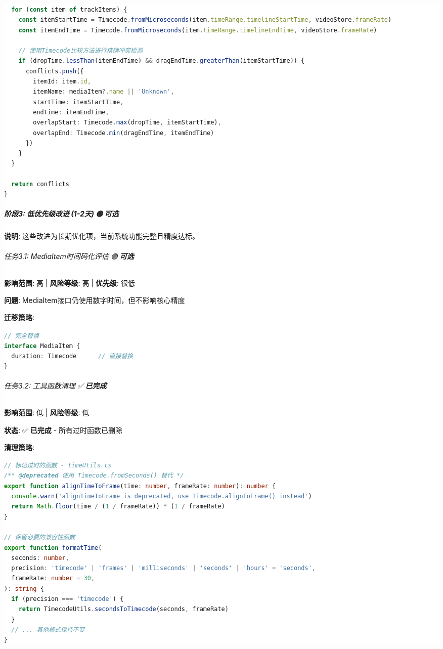 ```typescript
  for (const item of trackItems) {
    const itemStartTime = Timecode.fromMicroseconds(item.timeRange.timelineStartTime, videoStore.frameRate)
    const itemEndTime = Timecode.fromMicroseconds(item.timeRange.timelineEndTime, videoStore.frameRate)

    // 使用Timecode比较方法进行精确冲突检测
    if (dropTime.lessThan(itemEndTime) && dragEndTime.greaterThan(itemStartTime)) {
      conflicts.push({
        itemId: item.id,
        itemName: mediaItem?.name || 'Unknown',
        startTime: itemStartTime,
        endTime: itemEndTime,
        overlapStart: Timecode.max(dropTime, itemStartTime),
        overlapEnd: Timecode.min(dragEndTime, itemEndTime)
      })
    }
  }

  return conflicts
}
```

##### 阶段3: 低优先级改进 (1-2天) 🟢 **可选**

**说明**: 这些改进为长期优化项，当前系统功能完整且精度达标。

###### 任务3.1: MediaItem时间码化评估 🟢 **可选**
**影响范围**: 高 | **风险等级**: 高 | **优先级**: 很低

**问题**: MediaItem接口仍使用数字时间，但不影响核心精度

**迁移策略**:
```typescript
// 完全替换
interface MediaItem {
  duration: Timecode      // 直接替换
}
```

###### 任务3.2: 工具函数清理 ✅ **已完成**
**影响范围**: 低 | **风险等级**: 低

**状态**: ✅ **已完成** - 所有过时函数已删除

**清理策略**:
```typescript
// 标记过时的函数 - timeUtils.ts
/** @deprecated 使用 Timecode.fromSeconds() 替代 */
export function alignTimeToFrame(time: number, frameRate: number): number {
  console.warn('alignTimeToFrame is deprecated, use Timecode.alignToFrame() instead')
  return Math.floor(time / (1 / frameRate)) * (1 / frameRate)
}

// 保留必要的兼容性函数
export function formatTime(
  seconds: number,
  precision: 'timecode' | 'frames' | 'milliseconds' | 'seconds' | 'hours' = 'seconds',
  frameRate: number = 30,
): string {
  if (precision === 'timecode') {
    return TimecodeUtils.secondsToTimecode(seconds, frameRate)
  }
  // ... 其他格式保持不变
}
```
